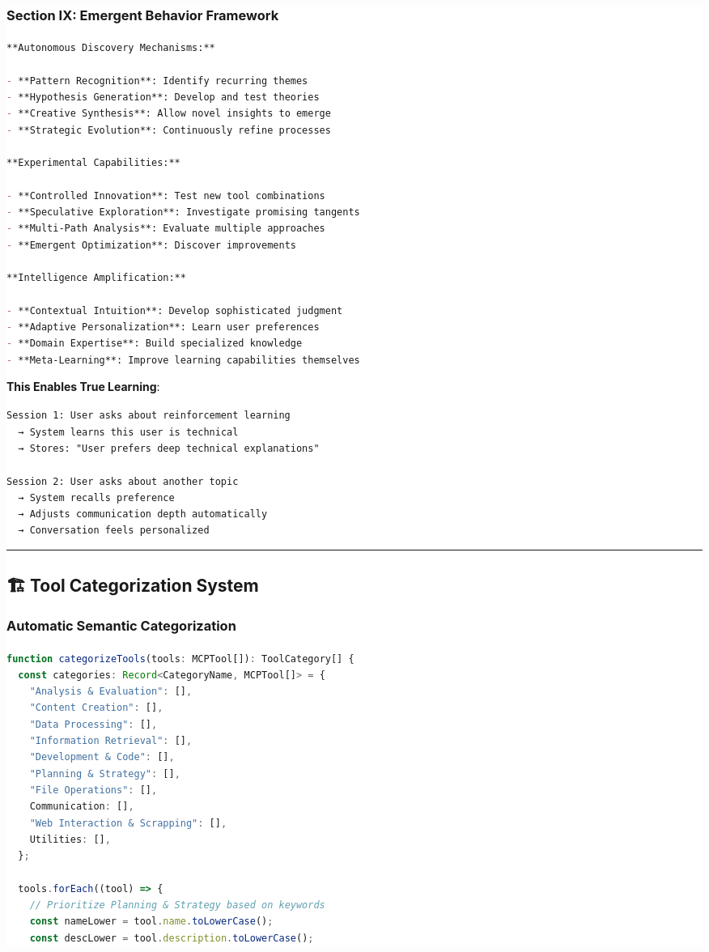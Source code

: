 
### **Section IX: Emergent Behavior Framework**

```markdown
**Autonomous Discovery Mechanisms:**

- **Pattern Recognition**: Identify recurring themes
- **Hypothesis Generation**: Develop and test theories
- **Creative Synthesis**: Allow novel insights to emerge
- **Strategic Evolution**: Continuously refine processes

**Experimental Capabilities:**

- **Controlled Innovation**: Test new tool combinations
- **Speculative Exploration**: Investigate promising tangents
- **Multi-Path Analysis**: Evaluate multiple approaches
- **Emergent Optimization**: Discover improvements

**Intelligence Amplification:**

- **Contextual Intuition**: Develop sophisticated judgment
- **Adaptive Personalization**: Learn user preferences
- **Domain Expertise**: Build specialized knowledge
- **Meta-Learning**: Improve learning capabilities themselves
```

**This Enables True Learning**:

```
Session 1: User asks about reinforcement learning
  → System learns this user is technical
  → Stores: "User prefers deep technical explanations"

Session 2: User asks about another topic
  → System recalls preference
  → Adjusts communication depth automatically
  → Conversation feels personalized
```

---

## 🏗️ Tool Categorization System

### **Automatic Semantic Categorization**

```typescript
function categorizeTools(tools: MCPTool[]): ToolCategory[] {
  const categories: Record<CategoryName, MCPTool[]> = {
    "Analysis & Evaluation": [],
    "Content Creation": [],
    "Data Processing": [],
    "Information Retrieval": [],
    "Development & Code": [],
    "Planning & Strategy": [],
    "File Operations": [],
    Communication: [],
    "Web Interaction & Scrapping": [],
    Utilities: [],
  };

  tools.forEach((tool) => {
    // Prioritize Planning & Strategy based on keywords
    const nameLower = tool.name.toLowerCase();
    const descLower = tool.description.toLowerCase();

```
